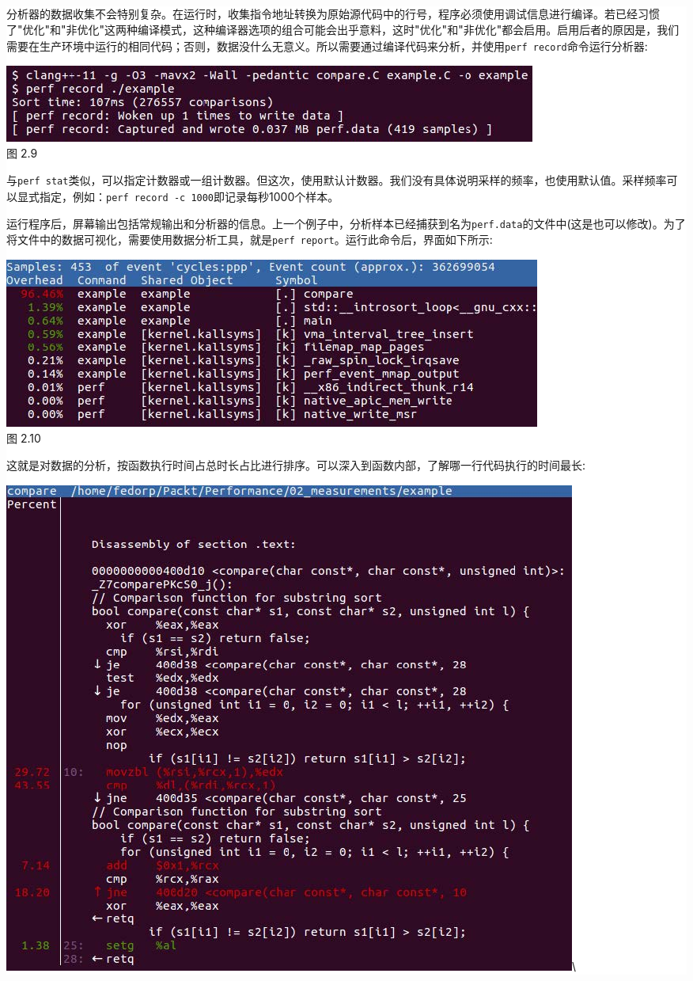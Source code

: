 分析器的数据收集不会特别复杂。在运行时，收集指令地址转换为原始源代码中的行号，程序必须使用调试信息进行编译。若已经习惯了"优化"和"非优化"这两种编译模式，这种编译器选项的组合可能会出乎意料，这时"优化"和"非优化"都会启用。启用后者的原因是，我们需要在生产环境中运行的相同代码；否则，数据没什么无意义。所以需要通过编译代码来分析，并使用`perf record`命令运行分析器:

![image](content/1/chapter2/images/9.jpg)\
图 2.9

与`perf stat`类似，可以指定计数器或一组计数器。但这次，使用默认计数器。我们没有具体说明采样的频率，也使用默认值。采样频率可以显式指定，例如：`perf record -c 1000`即记录每秒1000个样本。

运行程序后，屏幕输出包括常规输出和分析器的信息。上一个例子中，分析样本已经捕获到名为`perf.data`的文件中(这是也可以修改)。为了将文件中的数据可视化，需要使用数据分析工具，就是`perf report`。运行此命令后，界面如下所示:

![image](content/1/chapter2/images/10.jpg)\
图 2.10

这就是对数据的分析，按函数执行时间占总时长占比进行排序。可以深入到函数内部，了解哪一行代码执行的时间最长:

![image](content/1/chapter2/images/11.jpg)\